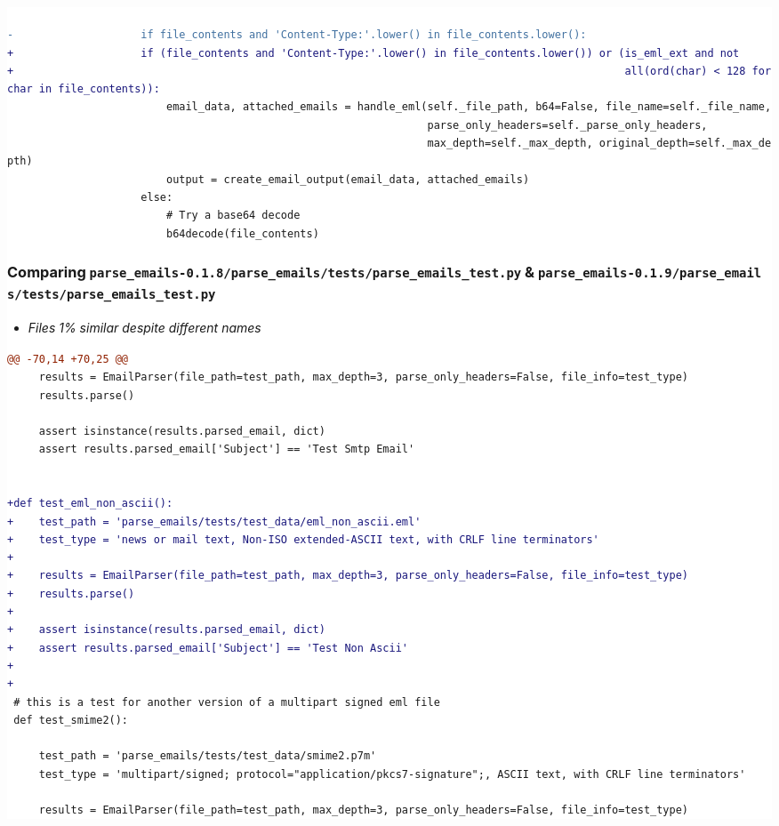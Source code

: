 ```diff
 
-                    if file_contents and 'Content-Type:'.lower() in file_contents.lower():
+                    if (file_contents and 'Content-Type:'.lower() in file_contents.lower()) or (is_eml_ext and not
+                                                                                                all(ord(char) < 128 for char in file_contents)):
                         email_data, attached_emails = handle_eml(self._file_path, b64=False, file_name=self._file_name,
                                                                  parse_only_headers=self._parse_only_headers,
                                                                  max_depth=self._max_depth, original_depth=self._max_depth)
                         output = create_email_output(email_data, attached_emails)
                     else:
                         # Try a base64 decode
                         b64decode(file_contents)
```

### Comparing `parse_emails-0.1.8/parse_emails/tests/parse_emails_test.py` & `parse_emails-0.1.9/parse_emails/tests/parse_emails_test.py`

 * *Files 1% similar despite different names*

```diff
@@ -70,14 +70,25 @@
     results = EmailParser(file_path=test_path, max_depth=3, parse_only_headers=False, file_info=test_type)
     results.parse()
 
     assert isinstance(results.parsed_email, dict)
     assert results.parsed_email['Subject'] == 'Test Smtp Email'
 
 
+def test_eml_non_ascii():
+    test_path = 'parse_emails/tests/test_data/eml_non_ascii.eml'
+    test_type = 'news or mail text, Non-ISO extended-ASCII text, with CRLF line terminators'
+
+    results = EmailParser(file_path=test_path, max_depth=3, parse_only_headers=False, file_info=test_type)
+    results.parse()
+
+    assert isinstance(results.parsed_email, dict)
+    assert results.parsed_email['Subject'] == 'Test Non Ascii'
+
+
 # this is a test for another version of a multipart signed eml file
 def test_smime2():
 
     test_path = 'parse_emails/tests/test_data/smime2.p7m'
     test_type = 'multipart/signed; protocol="application/pkcs7-signature";, ASCII text, with CRLF line terminators'
 
     results = EmailParser(file_path=test_path, max_depth=3, parse_only_headers=False, file_info=test_type)
```
